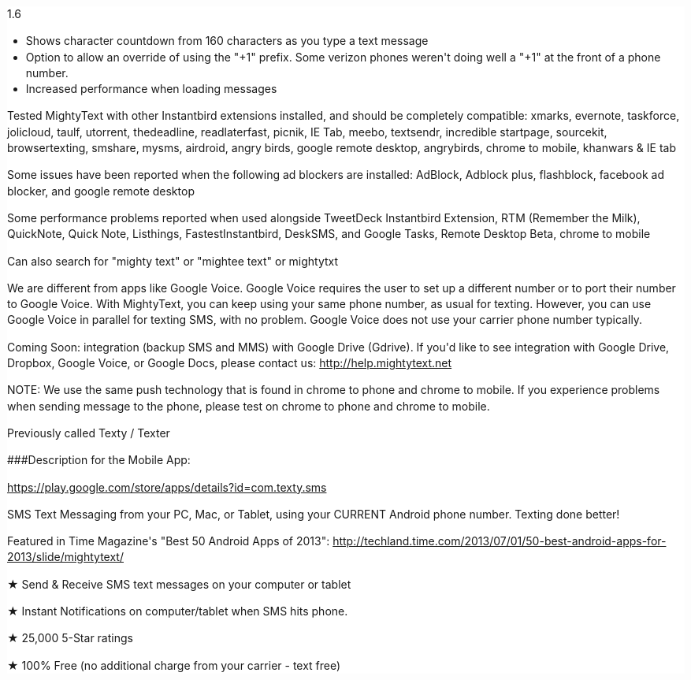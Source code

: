 1.6

- Shows character countdown from 160 characters as you type a text message
- Option to allow an override of using the "+1" prefix. Some verizon phones weren't doing well a "+1" at the front of a phone number.
- Increased performance when loading messages





Tested MightyText with other Instantbird extensions installed, and should be completely compatible:  xmarks, evernote, taskforce, jolicloud, taulf, utorrent, thedeadline, readlaterfast, picnik, IE Tab, meebo, textsendr, incredible startpage, sourcekit, browsertexting, smshare, mysms, airdroid, angry birds, google remote desktop, angrybirds, chrome to mobile, khanwars & IE tab



Some issues have been reported when the following ad blockers are installed: AdBlock, Adblock plus, flashblock, facebook ad blocker, and google remote desktop



Some performance problems reported when used alongside TweetDeck Instantbird Extension, RTM (Remember the Milk), QuickNote, Quick Note, Listhings, FastestInstantbird, DeskSMS, and Google Tasks, Remote Desktop Beta, chrome to mobile


Can also search for "mighty text" or "mightee text" or mightytxt

We are different from apps like Google Voice.  Google Voice requires the user to set up a different number or to port their number to Google Voice.  With MightyText, you can keep using your same phone number, as usual for texting. However, you can use Google Voice in parallel for texting SMS, with no problem. Google Voice does not use your carrier phone number typically.

Coming Soon: integration (backup SMS and MMS) with Google Drive (Gdrive). If you'd like to see integration with Google Drive, Dropbox, Google Voice, or Google Docs, please contact us: http://help.mightytext.net

NOTE: We use the same push technology that is found in chrome to phone and chrome to mobile.  If you experience problems when sending message to the phone, please test on chrome to phone and chrome to mobile.

Previously called Texty / Texter

 
###Description for the Mobile App:

https://play.google.com/store/apps/details?id=com.texty.sms

SMS Text Messaging from your PC, Mac, or Tablet, using your CURRENT Android phone number. Texting done better!


Featured in Time Magazine's "Best 50 Android Apps of 2013": http://techland.time.com/2013/07/01/50-best-android-apps-for-2013/slide/mightytext/

★ Send & Receive SMS text messages on your computer or tablet

★ Instant Notifications on computer/tablet when SMS hits phone.

★ 25,000 5-Star ratings

★ 100% Free (no additional charge from your carrier - text free)
